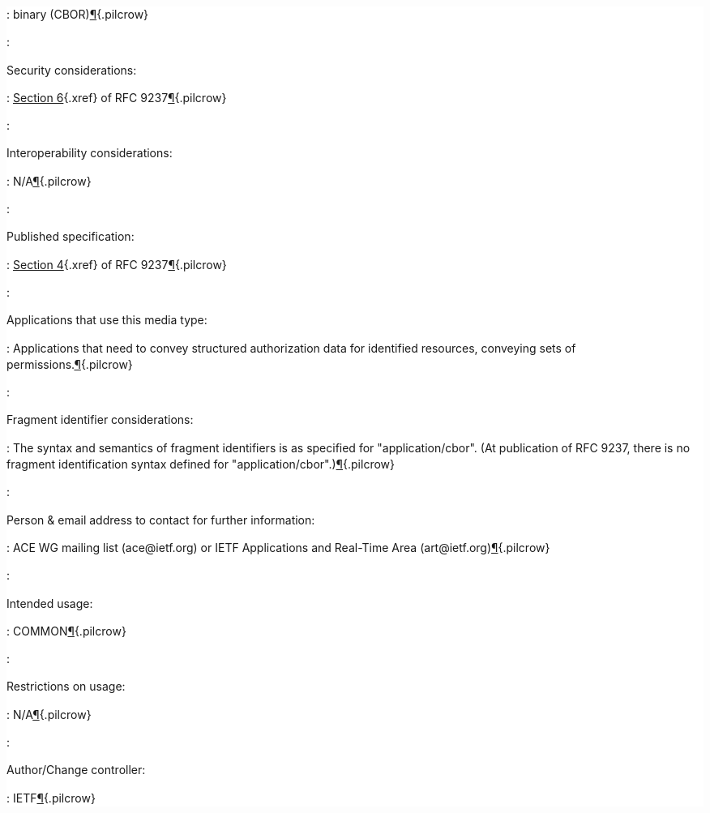 :   binary (CBOR)[¶](#section-5.1.1-1.10.1){.pilcrow}

:   

Security considerations:

:   [Section 6](#seccons){.xref} of RFC
    9237[¶](#section-5.1.1-1.12.1){.pilcrow}

:   

Interoperability considerations:

:   N/A[¶](#section-5.1.1-1.14.1){.pilcrow}

:   

Published specification:

:   [Section 4](#media-types){.xref} of RFC
    9237[¶](#section-5.1.1-1.16.1){.pilcrow}

:   

Applications that use this media type:

:   Applications that need to convey structured authorization data for
    identified resources, conveying sets of
    permissions.[¶](#section-5.1.1-1.18.1){.pilcrow}

:   

Fragment identifier considerations:

:   The syntax and semantics of fragment identifiers is as specified for
    \"application/cbor\". (At publication of RFC 9237, there is no
    fragment identification syntax defined for
    \"application/cbor\".)[¶](#section-5.1.1-1.20.1){.pilcrow}

:   

Person & email address to contact for further information:

:   ACE WG mailing list (ace\@ietf.org) or IETF Applications and
    Real-Time Area (art\@ietf.org)[¶](#section-5.1.1-1.22.1){.pilcrow}

:   

Intended usage:

:   COMMON[¶](#section-5.1.1-1.24.1){.pilcrow}

:   

Restrictions on usage:

:   N/A[¶](#section-5.1.1-1.26.1){.pilcrow}

:   

Author/Change controller:

:   IETF[¶](#section-5.1.1-1.28.1){.pilcrow}
